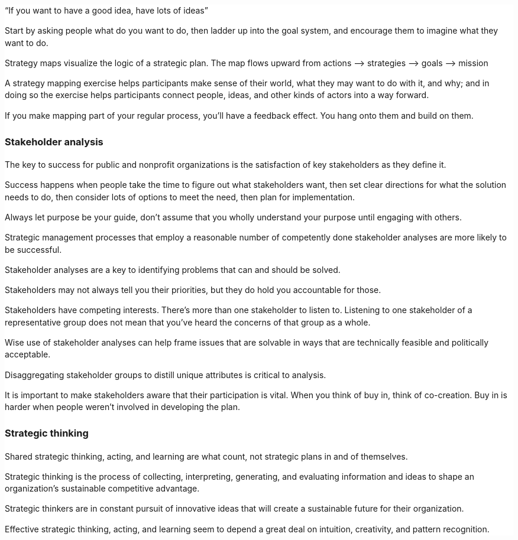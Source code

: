 “If you want to have a good idea, have lots of ideas”

Start by asking people what do you want to do, then ladder up into the goal system, and encourage them to imagine what they want to do.

Strategy maps visualize the logic of a strategic plan. The map flows upward from actions –> strategies –> goals –> mission

A strategy mapping exercise helps participants make sense of their world, what they may want to do with it, and why; and in doing so the exercise helps participants connect people, ideas, and other kinds of actors into a way forward.

If you make mapping part of your regular process, you’ll have a feedback effect. You hang onto them and build on them.

### Stakeholder analysis

The key to success for public and nonprofit organizations is the satisfaction of key stakeholders as they define it.

Success happens when people take the time to figure out what stakeholders want, then set clear directions for what the solution needs to do, then consider lots of options to meet the need, then plan for implementation.

Always let purpose be your guide, don’t assume that you wholly understand your purpose until engaging with others.

Strategic management processes that employ a reasonable number of competently done stakeholder analyses are more likely to be successful.

Stakeholder analyses are a key to identifying problems that can and should be solved.

Stakeholders may not always tell you their priorities, but they do hold you accountable for those.

Stakeholders have competing interests. There’s more than one stakeholder to listen to. Listening to one stakeholder of a representative group does not mean that you’ve heard the concerns of that group as a whole.

Wise use of stakeholder analyses can help frame issues that are solvable in ways that are technically feasible and politically acceptable.

Disaggregating stakeholder groups to distill unique attributes is critical to analysis.

It is important to make stakeholders aware that their participation is vital. When you think of buy in, think of co-creation. Buy in is harder when people weren’t involved in developing the plan.

### Strategic thinking

Shared strategic thinking, acting, and learning are what count, not strategic plans in and of themselves.

Strategic thinking is the process of collecting, interpreting, generating, and evaluating information and ideas to shape an organization’s sustainable competitive advantage.

Strategic thinkers are in constant pursuit of innovative ideas that will create a sustainable future for their organization.

Effective strategic thinking, acting, and learning seem to depend a great deal on intuition, creativity, and pattern recognition.

